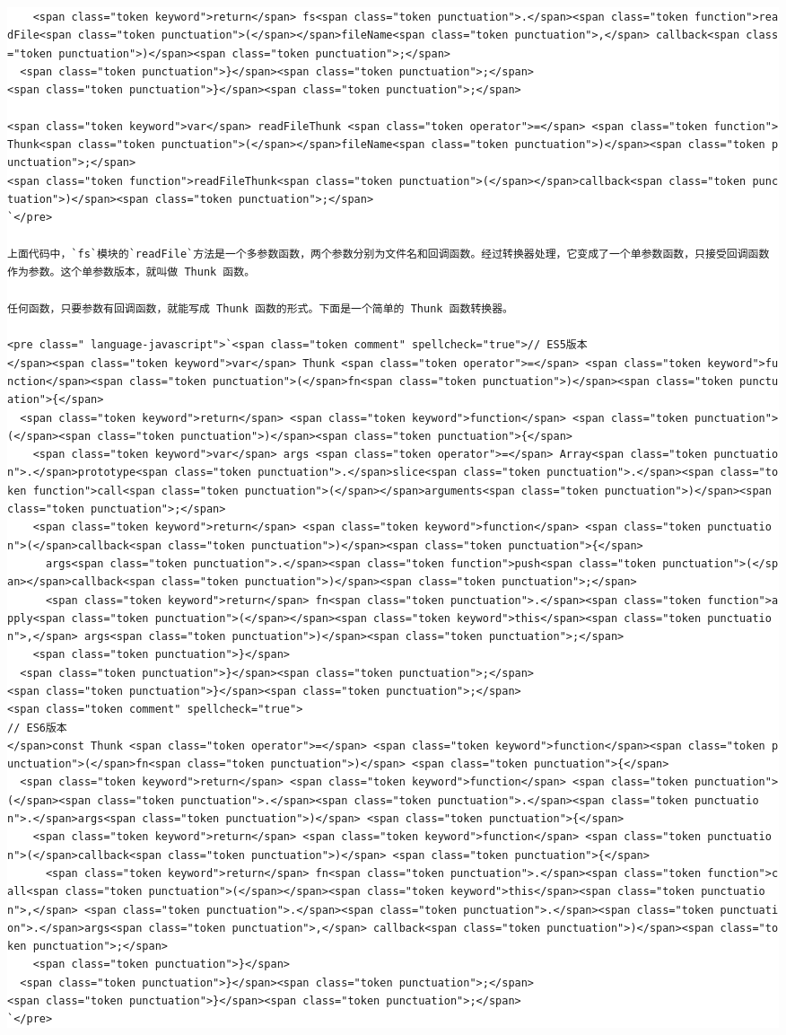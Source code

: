         <span class="token keyword">return</span> fs<span class="token punctuation">.</span><span class="token function">readFile<span class="token punctuation">(</span></span>fileName<span class="token punctuation">,</span> callback<span class="token punctuation">)</span><span class="token punctuation">;</span>
      <span class="token punctuation">}</span><span class="token punctuation">;</span>
    <span class="token punctuation">}</span><span class="token punctuation">;</span>

    <span class="token keyword">var</span> readFileThunk <span class="token operator">=</span> <span class="token function">Thunk<span class="token punctuation">(</span></span>fileName<span class="token punctuation">)</span><span class="token punctuation">;</span>
    <span class="token function">readFileThunk<span class="token punctuation">(</span></span>callback<span class="token punctuation">)</span><span class="token punctuation">;</span>
    `</pre>

    上面代码中，`fs`模块的`readFile`方法是一个多参数函数，两个参数分别为文件名和回调函数。经过转换器处理，它变成了一个单参数函数，只接受回调函数作为参数。这个单参数版本，就叫做 Thunk 函数。

    任何函数，只要参数有回调函数，就能写成 Thunk 函数的形式。下面是一个简单的 Thunk 函数转换器。

    <pre class=" language-javascript">`<span class="token comment" spellcheck="true">// ES5版本
    </span><span class="token keyword">var</span> Thunk <span class="token operator">=</span> <span class="token keyword">function</span><span class="token punctuation">(</span>fn<span class="token punctuation">)</span><span class="token punctuation">{</span>
      <span class="token keyword">return</span> <span class="token keyword">function</span> <span class="token punctuation">(</span><span class="token punctuation">)</span><span class="token punctuation">{</span>
        <span class="token keyword">var</span> args <span class="token operator">=</span> Array<span class="token punctuation">.</span>prototype<span class="token punctuation">.</span>slice<span class="token punctuation">.</span><span class="token function">call<span class="token punctuation">(</span></span>arguments<span class="token punctuation">)</span><span class="token punctuation">;</span>
        <span class="token keyword">return</span> <span class="token keyword">function</span> <span class="token punctuation">(</span>callback<span class="token punctuation">)</span><span class="token punctuation">{</span>
          args<span class="token punctuation">.</span><span class="token function">push<span class="token punctuation">(</span></span>callback<span class="token punctuation">)</span><span class="token punctuation">;</span>
          <span class="token keyword">return</span> fn<span class="token punctuation">.</span><span class="token function">apply<span class="token punctuation">(</span></span><span class="token keyword">this</span><span class="token punctuation">,</span> args<span class="token punctuation">)</span><span class="token punctuation">;</span>
        <span class="token punctuation">}</span>
      <span class="token punctuation">}</span><span class="token punctuation">;</span>
    <span class="token punctuation">}</span><span class="token punctuation">;</span>
    <span class="token comment" spellcheck="true">
    // ES6版本
    </span>const Thunk <span class="token operator">=</span> <span class="token keyword">function</span><span class="token punctuation">(</span>fn<span class="token punctuation">)</span> <span class="token punctuation">{</span>
      <span class="token keyword">return</span> <span class="token keyword">function</span> <span class="token punctuation">(</span><span class="token punctuation">.</span><span class="token punctuation">.</span><span class="token punctuation">.</span>args<span class="token punctuation">)</span> <span class="token punctuation">{</span>
        <span class="token keyword">return</span> <span class="token keyword">function</span> <span class="token punctuation">(</span>callback<span class="token punctuation">)</span> <span class="token punctuation">{</span>
          <span class="token keyword">return</span> fn<span class="token punctuation">.</span><span class="token function">call<span class="token punctuation">(</span></span><span class="token keyword">this</span><span class="token punctuation">,</span> <span class="token punctuation">.</span><span class="token punctuation">.</span><span class="token punctuation">.</span>args<span class="token punctuation">,</span> callback<span class="token punctuation">)</span><span class="token punctuation">;</span>
        <span class="token punctuation">}</span>
      <span class="token punctuation">}</span><span class="token punctuation">;</span>
    <span class="token punctuation">}</span><span class="token punctuation">;</span>
    `</pre>
